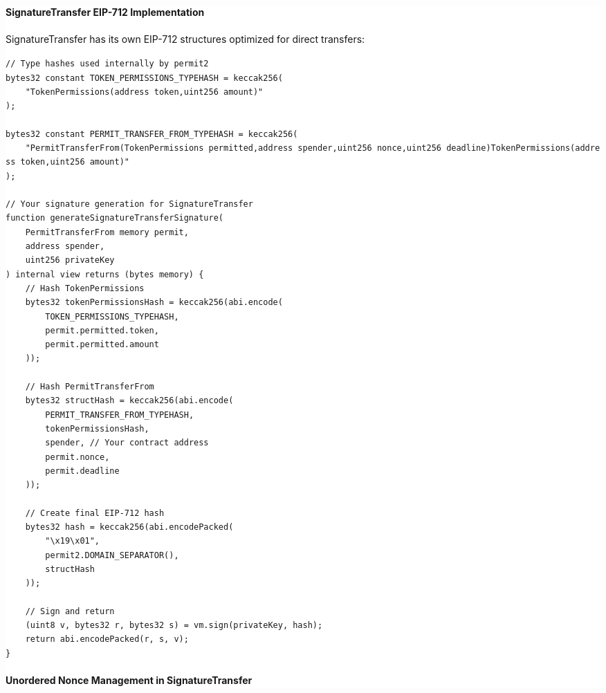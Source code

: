 #### SignatureTransfer EIP-712 Implementation

SignatureTransfer has its own EIP-712 structures optimized for direct transfers:

```solidity
// Type hashes used internally by permit2
bytes32 constant TOKEN_PERMISSIONS_TYPEHASH = keccak256(
    "TokenPermissions(address token,uint256 amount)"
);

bytes32 constant PERMIT_TRANSFER_FROM_TYPEHASH = keccak256(
    "PermitTransferFrom(TokenPermissions permitted,address spender,uint256 nonce,uint256 deadline)TokenPermissions(address token,uint256 amount)"
);

// Your signature generation for SignatureTransfer
function generateSignatureTransferSignature(
    PermitTransferFrom memory permit,
    address spender,
    uint256 privateKey
) internal view returns (bytes memory) {
    // Hash TokenPermissions
    bytes32 tokenPermissionsHash = keccak256(abi.encode(
        TOKEN_PERMISSIONS_TYPEHASH,
        permit.permitted.token,
        permit.permitted.amount
    ));
    
    // Hash PermitTransferFrom
    bytes32 structHash = keccak256(abi.encode(
        PERMIT_TRANSFER_FROM_TYPEHASH,
        tokenPermissionsHash,
        spender, // Your contract address
        permit.nonce,
        permit.deadline
    ));
    
    // Create final EIP-712 hash
    bytes32 hash = keccak256(abi.encodePacked(
        "\x19\x01",
        permit2.DOMAIN_SEPARATOR(),
        structHash
    ));
    
    // Sign and return
    (uint8 v, bytes32 r, bytes32 s) = vm.sign(privateKey, hash);
    return abi.encodePacked(r, s, v);
}
```

#### Unordered Nonce Management in SignatureTransfer
